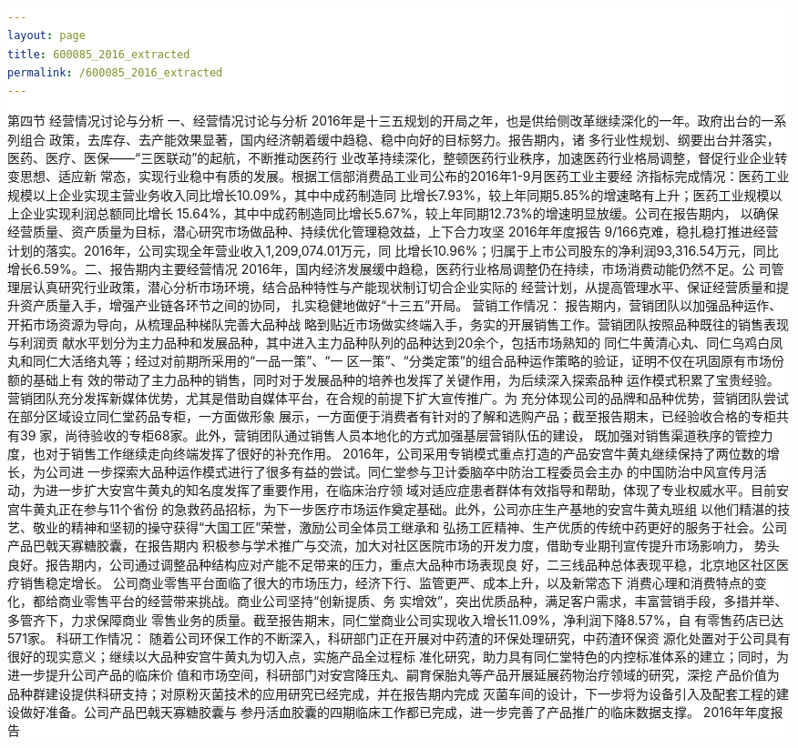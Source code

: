 ```yaml
---
layout: page
title: 600085_2016_extracted
permalink: /600085_2016_extracted
---
```


第四节
经营情况讨论与分析
一、经营情况讨论与分析
2016年是十三五规划的开局之年，也是供给侧改革继续深化的一年。政府出台的一系列组合
政策，去库存、去产能效果显著，国内经济朝着缓中趋稳、稳中向好的目标努力。报告期内，诸
多行业性规划、纲要出台并落实，医药、医疗、医保——“三医联动”的起航，不断推动医药行
业改革持续深化，整顿医药行业秩序，加速医药行业格局调整，督促行业企业转变思想、适应新
常态，实现行业稳中有质的发展。根据工信部消费品工业司公布的2016年1-9月医药工业主要经
济指标完成情况：医药工业规模以上企业实现主营业务收入同比增长10.09%，其中中成药制造同
比增长7.93%，较上年同期5.85%的增速略有上升；医药工业规模以上企业实现利润总额同比增长
15.64%，其中中成药制造同比增长5.67%，较上年同期12.73%的增速明显放缓。公司在报告期内，
以确保经营质量、资产质量为目标，潜心研究市场做品种、持续优化管理稳效益，上下合力攻坚
2016年年度报告
9/166克难，稳扎稳打推进经营计划的落实。2016年，公司实现全年营业收入1,209,074.01万元，同
比增长10.96%；归属于上市公司股东的净利润93,316.54万元，同比增长6.59%。二、报告期内主要经营情况
2016年，国内经济发展缓中趋稳，医药行业格局调整仍在持续，市场消费动能仍然不足。公
司管理层认真研究行业政策，潜心分析市场环境，结合品种特性与产能现状制订切合企业实际的
经营计划，从提高管理水平、保证经营质量和提升资产质量入手，增强产业链各环节之间的协同，
扎实稳健地做好“十三五”开局。
营销工作情况：
报告期内，营销团队以加强品种运作、开拓市场资源为导向，从梳理品种梯队完善大品种战
略到贴近市场做实终端入手，务实的开展销售工作。营销团队按照品种既往的销售表现与利润贡
献水平划分为主力品种和发展品种，其中进入主力品种队列的品种达到20余个，包括市场熟知的
同仁牛黄清心丸、同仁乌鸡白凤丸和同仁大活络丸等；经过对前期所采用的“一品一策”、“一
区一策”、“分类定策”的组合品种运作策略的验证，证明不仅在巩固原有市场份额的基础上有
效的带动了主力品种的销售，同时对于发展品种的培养也发挥了关键作用，为后续深入探索品种
运作模式积累了宝贵经验。
营销团队充分发挥新媒体优势，尤其是借助自媒体平台，在合规的前提下扩大宣传推广。为
充分体现公司的品牌和品种优势，营销团队尝试在部分区域设立同仁堂药品专柜，一方面做形象
展示，一方面便于消费者有针对的了解和选购产品；截至报告期末，已经验收合格的专柜共有39
家，尚待验收的专柜68家。此外，营销团队通过销售人员本地化的方式加强基层营销队伍的建设，
既加强对销售渠道秩序的管控力度，也对于销售工作继续走向终端发挥了很好的补充作用。
2016年，公司采用专销模式重点打造的产品安宫牛黄丸继续保持了两位数的增长，为公司进
一步探索大品种运作模式进行了很多有益的尝试。同仁堂参与卫计委脑卒中防治工程委员会主办
的中国防治中风宣传月活动，为进一步扩大安宫牛黄丸的知名度发挥了重要作用，在临床治疗领
域对适应症患者群体有效指导和帮助，体现了专业权威水平。目前安宫牛黄丸正在参与11个省份
的急救药品招标，为下一步医疗市场运作奠定基础。此外，公司亦庄生产基地的安宫牛黄丸班组
以他们精湛的技艺、敬业的精神和坚韧的操守获得“大国工匠”荣誉，激励公司全体员工继承和
弘扬工匠精神、生产优质的传统中药更好的服务于社会。公司产品巴戟天寡糖胶囊，在报告期内
积极参与学术推广与交流，加大对社区医院市场的开发力度，借助专业期刊宣传提升市场影响力，
势头良好。报告期内，公司通过调整品种结构应对产能不足带来的压力，重点大品种市场表现良
好，二三线品种总体表现平稳，北京地区社区医疗销售稳定增长。
公司商业零售平台面临了很大的市场压力，经济下行、监管更严、成本上升，以及新常态下
消费心理和消费特点的变化，都给商业零售平台的经营带来挑战。商业公司坚持“创新提质、务
实增效”，突出优质品种，满足客户需求，丰富营销手段，多措并举、多管齐下，力求保障商业
零售业务的质量。截至报告期末，同仁堂商业公司实现收入增长11.09%，净利润下降8.57%，自
有零售药店已达571家。
科研工作情况：
随着公司环保工作的不断深入，科研部门正在开展对中药渣的环保处理研究，中药渣环保资
源化处置对于公司具有很好的现实意义；继续以大品种安宫牛黄丸为切入点，实施产品全过程标
准化研究，助力具有同仁堂特色的内控标准体系的建立；同时，为进一步提升公司产品的临床价
值和市场空间，科研部门对安宫降压丸、嗣育保胎丸等产品开展延展药物治疗领域的研究，深挖
产品价值为品种群建设提供科研支持；对原粉灭菌技术的应用研究已经完成，并在报告期内完成
灭菌车间的设计，下一步将为设备引入及配套工程的建设做好准备。公司产品巴戟天寡糖胶囊与
参丹活血胶囊的四期临床工作都已完成，进一步完善了产品推广的临床数据支撑。
2016年年度报告